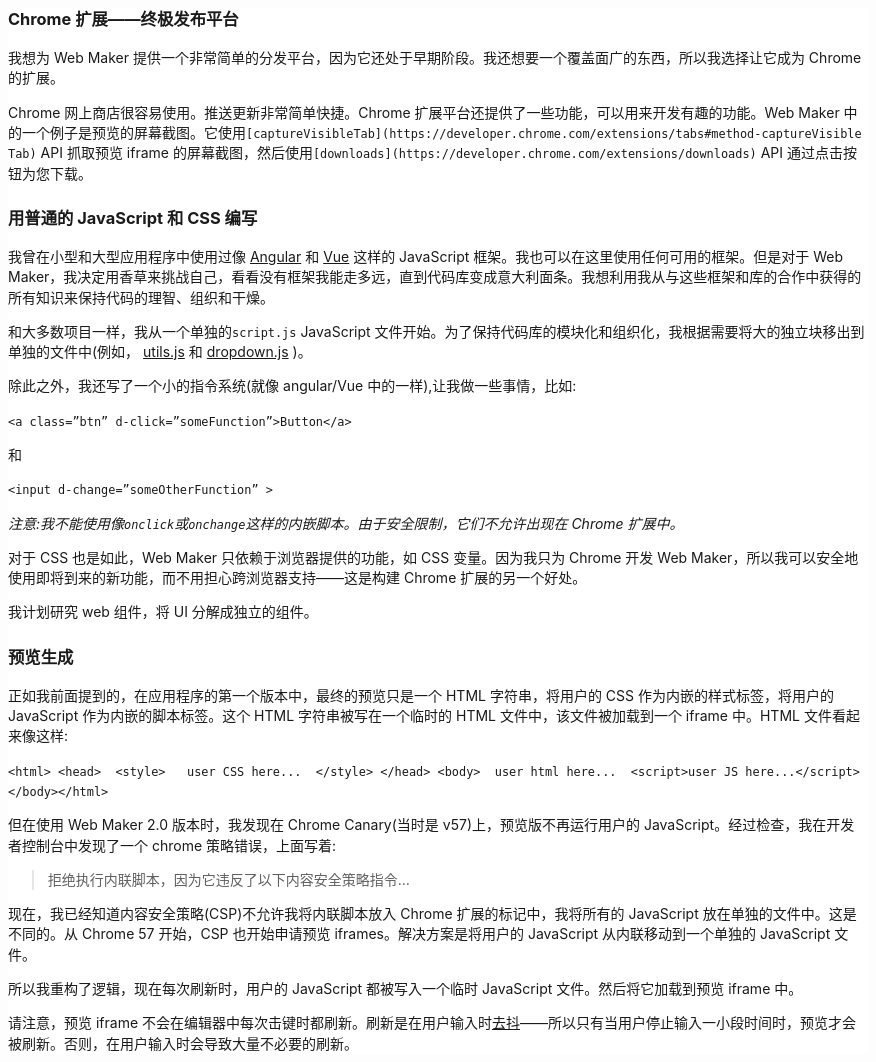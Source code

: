 ### Chrome 扩展——终极发布平台

我想为 Web Maker 提供一个非常简单的分发平台，因为它还处于早期阶段。我还想要一个覆盖面广的东西，所以我选择让它成为 Chrome 的扩展。

Chrome 网上商店很容易使用。推送更新非常简单快捷。Chrome 扩展平台还提供了一些功能，可以用来开发有趣的功能。Web Maker 中的一个例子是预览的屏幕截图。它使用`[captureVisibleTab](https://developer.chrome.com/extensions/tabs#method-captureVisibleTab)` API 抓取预览 iframe 的屏幕截图，然后使用`[downloads](https://developer.chrome.com/extensions/downloads)` API 通过点击按钮为您下载。

### 用普通的 JavaScript 和 CSS 编写

我曾在小型和大型应用程序中使用过像 [Angular](https://angularjs.org/) 和 [Vue](https://vuejs.org/) 这样的 JavaScript 框架。我也可以在这里使用任何可用的框架。但是对于 Web Maker，我决定用香草来挑战自己，看看没有框架我能走多远，直到代码库变成意大利面条。我想利用我从与这些框架和库的合作中获得的所有知识来保持代码的理智、组织和干燥。

和大多数项目一样，我从一个单独的`script.js` JavaScript 文件开始。为了保持代码库的模块化和组织化，我根据需要将大的独立块移出到单独的文件中(例如， [utils.js](https://github.com/chinchang/web-maker/blob/master/src/utils.js) 和 [dropdown.js](https://github.com/chinchang/web-maker/blob/master/src/dropdown.js) )。

除此之外，我还写了一个小的指令系统(就像 angular/Vue 中的一样),让我做一些事情，比如:

```
<a class=”btn” d-click=”someFunction”>Button</a>
```

和

```
<input d-change=”someOtherFunction” >
```

*注意:我不能使用像`onclick`或`onchange`这样的内嵌脚本。由于安全限制，它们不允许出现在 Chrome 扩展中。*

对于 CSS 也是如此，Web Maker 只依赖于浏览器提供的功能，如 CSS 变量。因为我只为 Chrome 开发 Web Maker，所以我可以安全地使用即将到来的新功能，而不用担心跨浏览器支持——这是构建 Chrome 扩展的另一个好处。

我计划研究 web 组件，将 UI 分解成独立的组件。

### 预览生成

正如我前面提到的，在应用程序的第一个版本中，最终的预览只是一个 HTML 字符串，将用户的 CSS 作为内嵌的样式标签，将用户的 JavaScript 作为内嵌的脚本标签。这个 HTML 字符串被写在一个临时的 HTML 文件中，该文件被加载到一个 iframe 中。HTML 文件看起来像这样:

```
<html> <head>  <style>   user CSS here...  </style> </head> <body>  user html here...  <script>user JS here...</script>  </body></html>
```

但在使用 Web Maker 2.0 版本时，我发现在 Chrome Canary(当时是 v57)上，预览版不再运行用户的 JavaScript。经过检查，我在开发者控制台中发现了一个 chrome 策略错误，上面写着:

> 拒绝执行内联脚本，因为它违反了以下内容安全策略指令…

现在，我已经知道内容安全策略(CSP)不允许我将内联脚本放入 Chrome 扩展的标记中，我将所有的 JavaScript 放在单独的文件中。这是不同的。从 Chrome 57 开始，CSP 也开始申请预览 iframes。解决方案是将用户的 JavaScript 从内联移动到一个单独的 JavaScript 文件。

所以我重构了逻辑，现在每次刷新时，用户的 JavaScript 都被写入一个临时 JavaScript 文件。然后将它加载到预览 iframe 中。

请注意，预览 iframe 不会在编辑器中每次击键时都刷新。刷新是在用户输入时[去抖](https://davidwalsh.name/javascript-debounce-function)——所以只有当用户停止输入一小段时间时，预览才会被刷新。否则，在用户输入时会导致大量不必要的刷新。
